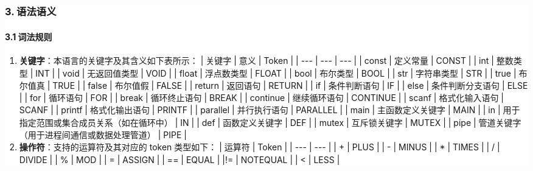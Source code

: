 ### 3. 语法语义

#### 3.1 词法规则

1. **关键字**：本语言的关键字及其含义如下表所示：
| 关键字 | 意义 | Token |
| --- | --- | --- |
| const | 定义常量 | CONST |
| int | 整数类型 | INT |
| void | 无返回值类型 | VOID |
| float | 浮点数类型 | FLOAT |
| bool | 布尔类型 | BOOL |
| str | 字符串类型 | STR |
| true | 布尔值真 | TRUE |
| false | 布尔值假 | FALSE |
| return | 返回语句 | RETURN |
| if | 条件判断语句 | IF |
| else | 条件判断分支语句 | ELSE |
| for | 循环语句 | FOR |
| break | 循环终止语句 | BREAK |
| continue | 继续循环语句 | CONTINUE |
| scanf | 格式化输入语句 | SCANF |
| printf | 格式化输出语句 | PRINTF |
| parallel | 并行执行语句 | PARALLEL |
| main | 主函数定义关键字 | MAIN |
| in | 用于指定范围或集合成员关系（如在循环中） | IN |
| def | 函数定义关键字 | DEF |
| mutex | 互斥锁关键字 | MUTEX |
| pipe | 管道关键字（用于进程间通信或数据处理管道） | PIPE |
2. **操作符**：支持的运算符及其对应的 token 类型如下：
| 运算符 | Token |
| --- | --- |
| + | PLUS |
| - | MINUS |
| * | TIMES |
| / | DIVIDE |
| % | MOD |
| = | ASSIGN |
| == | EQUAL |
|!= | NOTEQUAL |
| < | LESS |